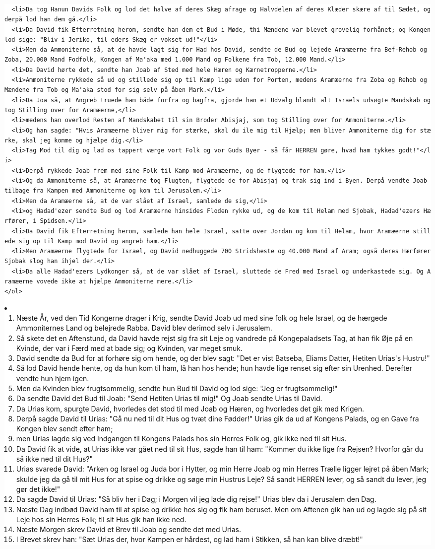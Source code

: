       <li>Da tog Hanun Davids Folk og lod det halve af deres Skæg afrage og Halvdelen af deres Klæder skære af til Sædet, og derpå lod han dem gå.</li>
      <li>Da David fik Efterretning herom, sendte han dem et Bud i Møde, thi Mændene var blevet grovelig forhånet; og Kongen lod sige: "Bliv i Jeriko, til eders Skæg er vokset ud!"</li>
      <li>Men da Ammoniterne så, at de havde lagt sig for Had hos David, sendte de Bud og lejede Aramæerne fra Bef-Rehob og Zoba, 20.000 Mand Fodfolk, Kongen af Ma'aka med 1.000 Mand og Folkene fra Tob, 12.000 Mand.</li>
      <li>Da David hørte det, sendte han Joab af Sted med hele Hæren og Kærnetropperne.</li>
      <li>Ammoniterne rykkede så ud og stillede sig op til Kamp lige uden for Porten, medens Aramæerne fra Zoba og Rehob og Mændene fra Tob og Ma'aka stod for sig selv på åben Mark.</li>
      <li>Da Joa så, at Angreb truede ham både forfra og bagfra, gjorde han et Udvalg blandt alt Israels udsøgte Mandskab og tog Stilling over for Aramæerne,</li>
      <li>medens han overlod Resten af Mandskabet til sin Broder Abisjaj, som tog Stilling over for Ammoniterne.</li>
      <li>Og han sagde: "Hvis Aramæerne bliver mig for stærke, skal du ile mig til Hjælp; men bliver Ammoniterne dig for stærke, skal jeg komme og hjælpe dig.</li>
      <li>Tag Mod til dig og lad os tappert værge vort Folk og vor Guds Byer - så får HERREN gøre, hvad ham tykkes godt!"</li>
      <li>Derpå rykkede Joab frem med sine Folk til Kamp mod Aramæerne, og de flygtede for ham.</li>
      <li>Og da Ammoniterne så, at Aramæerne tog Flugten, flygtede de for Abisjaj og trak sig ind i Byen. Derpå vendte Joab tilbage fra Kampen med Ammoniterne og kom til Jerusalem.</li>
      <li>Men da Aramæerne så, at de var slået af Israel, samlede de sig,</li>
      <li>og Hadad'ezer sendte Bud og lod Aramæerne hinsides Floden rykke ud, og de kom til Helam med Sjobak, Hadad'ezers Hærfører, i Spidsen.</li>
      <li>Da David fik Efterretning herom, samlede han hele Israel, satte over Jordan og kom til Helam, hvor Aramæerne stillede sig op til Kamp mod David og angreb ham.</li>
      <li>Men Aramæerne flygtede for Israel, og David nedhuggede 700 Stridsheste og 40.000 Mand af Aram; også deres Hærfører Sjobak slog han ihjel der.</li>
      <li>Da alle Hadad'ezers Lydkonger så, at de var slået af Israel, sluttede de Fred med Israel og underkastede sig. Og Aramæerne vovede ikke at hjælpe Ammoniterne mere.</li>
    </ol>
  </li>
  <li>
    <ol>
      <li>Næste År, ved den Tid Kongerne drager i Krig, sendte David Joab ud med sine folk og hele Israel, og de hærgede Ammoniternes Land og belejrede Rabba. David blev derimod selv i Jerusalem.</li>
      <li>Så skete det en Aftenstund, da David havde rejst sig fra sit Leje og vandrede på Kongepaladsets Tag, at han fik Øje på en Kvinde, der var i Færd med at bade sig; og Kvinden, var meget smuk.</li>
      <li>David sendte da Bud for at forhøre sig om hende, og der blev sagt: "Det er vist Batseba, Eliams Datter, Hetiten Urias's Hustru!"</li>
      <li>Så lod David hende hente, og da hun kom til ham, lå han hos hende; hun havde lige renset sig efter sin Urenhed. Derefter vendte hun hjem igen.</li>
      <li>Men da Kvinden blev frugtsommelig, sendte hun Bud til David og lod sige: "Jeg er frugtsommelig!"</li>
      <li>Da sendte David det Bud til Joab: "Send Hetiten Urias til mig!" Og Joab sendte Urias til David.</li>
      <li>Da Urias kom, spurgte David, hvorledes det stod til med Joab og Hæren, og hvorledes det gik med Krigen.</li>
      <li>Derpå sagde David til Urias: "Gå nu ned til dit Hus og tvæt dine Fødder!" Urias gik da ud af Kongens Palads, og en Gave fra Kongen blev sendt efter ham;</li>
      <li>men Urias lagde sig ved Indgangen til Kongens Palads hos sin Herres Folk og, gik ikke ned til sit Hus.</li>
      <li>Da David fik at vide, at Urias ikke var gået ned til sit Hus, sagde han til ham: "Kommer du ikke lige fra Rejsen? Hvorfor går du så ikke ned til dit Hus?"</li>
      <li>Urias svarede David: "Arken og Israel og Juda bor i Hytter, og min Herre Joab og min Herres Trælle ligger lejret på åben Mark; skulde jeg da gå til mit Hus for at spise og drikke og søge min Hustrus Leje? Så sandt HERREN lever, og så sandt du lever, jeg gør det ikke!"</li>
      <li>Da sagde David til Urias: "Så bliv her i Dag; i Morgen vil jeg lade dig rejse!" Urias blev da i Jerusalem den Dag.</li>
      <li>Næste Dag indbød David ham til at spise og drikke hos sig og fik ham beruset. Men om Aftenen gik han ud og lagde sig på sit Leje hos sin Herres Folk; til sit Hus gik han ikke ned.</li>
      <li>Næste Morgen skrev David et Brev til Joab og sendte det med Urias.</li>
      <li>I Brevet skrev han: "Sæt Urias der, hvor Kampen er hårdest, og lad ham i Stikken, så han kan blive dræbt!"</li>